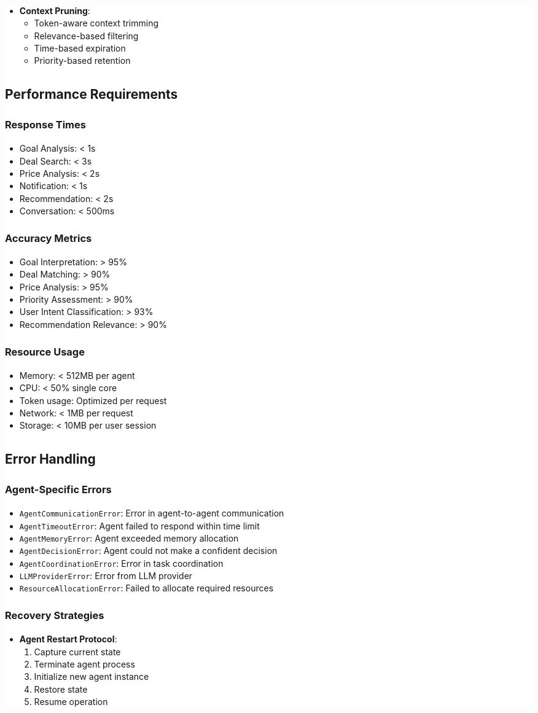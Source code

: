 - **Context Pruning**:
  - Token-aware context trimming
  - Relevance-based filtering
  - Time-based expiration
  - Priority-based retention

## Performance Requirements

### Response Times
- Goal Analysis: < 1s
- Deal Search: < 3s
- Price Analysis: < 2s
- Notification: < 1s
- Recommendation: < 2s
- Conversation: < 500ms

### Accuracy Metrics
- Goal Interpretation: > 95%
- Deal Matching: > 90%
- Price Analysis: > 95%
- Priority Assessment: > 90%
- User Intent Classification: > 93%
- Recommendation Relevance: > 90%

### Resource Usage
- Memory: < 512MB per agent
- CPU: < 50% single core
- Token usage: Optimized per request
- Network: < 1MB per request
- Storage: < 10MB per user session

## Error Handling

### Agent-Specific Errors
- `AgentCommunicationError`: Error in agent-to-agent communication
- `AgentTimeoutError`: Agent failed to respond within time limit
- `AgentMemoryError`: Agent exceeded memory allocation
- `AgentDecisionError`: Agent could not make a confident decision
- `AgentCoordinationError`: Error in task coordination
- `LLMProviderError`: Error from LLM provider
- `ResourceAllocationError`: Failed to allocate required resources

### Recovery Strategies
- **Agent Restart Protocol**:
  1. Capture current state
  2. Terminate agent process
  3. Initialize new agent instance
  4. Restore state
  5. Resume operation

